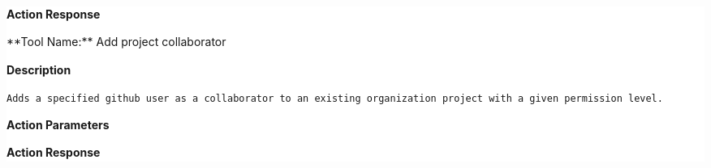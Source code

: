<ParamField path="owner" type="string" required={true}>
</ParamField>

<ParamField path="permission" type="string" default="push">
</ParamField>

<ParamField path="repo" type="string" required={true}>
</ParamField>

<ParamField path="team_slug" type="string" required={true}>
</ParamField>


**Action Response**

<ParamField path="data" type="object">
</ParamField>

<ParamField path="error" type="string">
</ParamField>

<ParamField path="successful" type="boolean" required={true}>
</ParamField>

</Accordion>

<Accordion title="GITHUB_ADD_PROJECT_COLLABORATOR">
**Tool Name:** Add project collaborator

**Description**

```text wordWrap
Adds a specified github user as a collaborator to an existing organization project with a given permission level.
```


**Action Parameters**

<ParamField path="permission" type="string" default="write">
</ParamField>

<ParamField path="project_id" type="integer" required={true}>
</ParamField>

<ParamField path="username" type="string" required={true}>
</ParamField>


**Action Response**

<ParamField path="data" type="object" required={true}>
</ParamField>

<ParamField path="error" type="string">
</ParamField>

<ParamField path="successful" type="boolean" required={true}>
</ParamField>

</Accordion>
